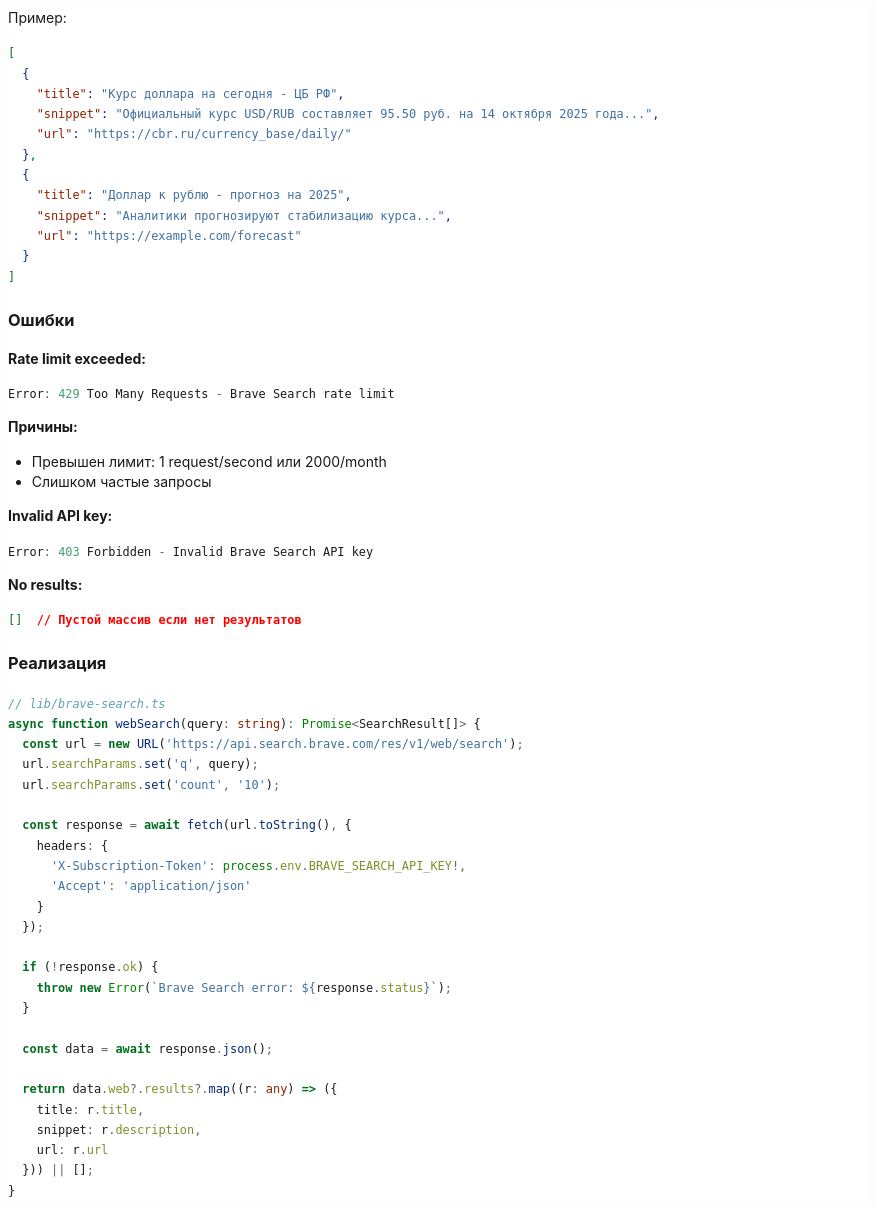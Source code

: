 Пример:
```json
[
  {
    "title": "Курс доллара на сегодня - ЦБ РФ",
    "snippet": "Официальный курс USD/RUB составляет 95.50 руб. на 14 октября 2025 года...",
    "url": "https://cbr.ru/currency_base/daily/"
  },
  {
    "title": "Доллар к рублю - прогноз на 2025",
    "snippet": "Аналитики прогнозируют стабилизацию курса...",
    "url": "https://example.com/forecast"
  }
]
```

### Ошибки

**Rate limit exceeded:**
```typescript
Error: 429 Too Many Requests - Brave Search rate limit
```

**Причины:**
- Превышен лимит: 1 request/second или 2000/month
- Слишком частые запросы

**Invalid API key:**
```typescript
Error: 403 Forbidden - Invalid Brave Search API key
```

**No results:**
```json
[]  // Пустой массив если нет результатов
```

### Реализация

```typescript
// lib/brave-search.ts
async function webSearch(query: string): Promise<SearchResult[]> {
  const url = new URL('https://api.search.brave.com/res/v1/web/search');
  url.searchParams.set('q', query);
  url.searchParams.set('count', '10');

  const response = await fetch(url.toString(), {
    headers: {
      'X-Subscription-Token': process.env.BRAVE_SEARCH_API_KEY!,
      'Accept': 'application/json'
    }
  });

  if (!response.ok) {
    throw new Error(`Brave Search error: ${response.status}`);
  }

  const data = await response.json();

  return data.web?.results?.map((r: any) => ({
    title: r.title,
    snippet: r.description,
    url: r.url
  })) || [];
}
```
